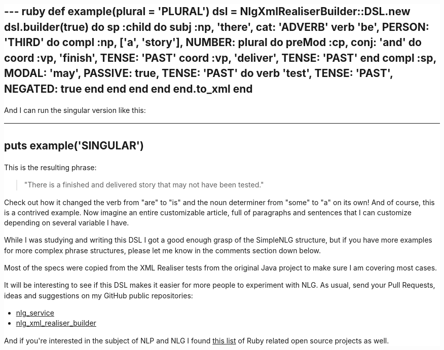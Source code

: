 --- ruby
def example(plural = 'PLURAL')
  dsl = NlgXmlRealiserBuilder::DSL.new
  dsl.builder(true) do
    sp :child do
      subj :np, 'there', cat: 'ADVERB'
      verb 'be', PERSON: 'THIRD' do
        compl :np, ['a', 'story'], NUMBER: plural  do
          preMod :cp, conj: 'and' do
            coord :vp, 'finish', TENSE: 'PAST'
            coord :vp, 'deliver', TENSE: 'PAST'
          end
          compl :sp, MODAL: 'may', PASSIVE: true, TENSE: 'PAST' do
            verb 'test', TENSE: 'PAST', NEGATED: true
          end
        end
      end
    end
  end.to_xml
end
---

And I can run the singular version like this:

---
puts example('SINGULAR')
---

This is the resulting phrase:

> "There is a finished and delivered story that may not have been tested."

Check out how it changed the verb from "are" to "is" and the noun determiner from "some" to "a" on its own! And of course, this is a contrived example. Now imagine an entire customizable article, full of paragraphs and sentences that I can customize depending on several variable I have.

While I was studying and writing this DSL I got a good enough grasp of the SimpleNLG structure, but if you have more examples for more complex phrase structures, please let me know in the comments section down below.

Most of the specs were copied from the XML Realiser tests from the original Java project to make sure I am covering most cases.

It will be interesting to see if this DSL makes it easier for more people to experiment with NLG. As usual, send your Pull Requests, ideas and suggestions on my GitHub public repositories:

* [nlg_service](https://github.com/Codeminer42/nlg_service)
* [nlg_xml_realiser_builder](https://github.com/Codeminer42/nlg_xml_realiser_builder)

And if you're interested in the subject of NLP and NLG I found [this list](https://github.com/diasks2/ruby-nlp) of Ruby related open source projects as well.
